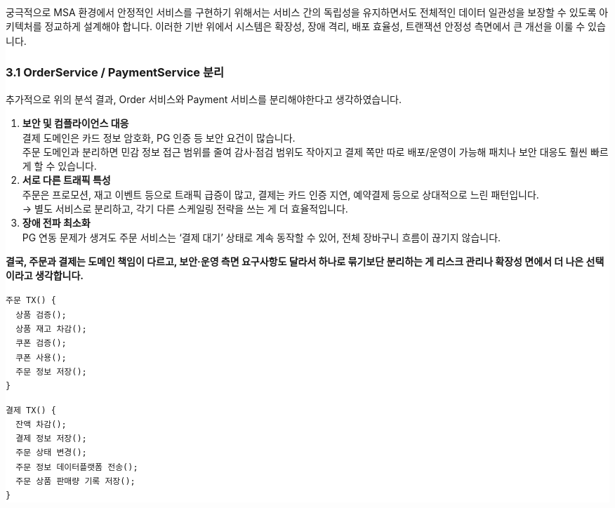 궁극적으로 MSA 환경에서 안정적인 서비스를 구현하기 위해서는 서비스 간의 독립성을 유지하면서도 전체적인 데이터 일관성을 보장할 수 있도록 아키텍처를 정교하게 설계해야 합니다. 이러한 기반 위에서 시스템은 확장성, 장애 격리, 배포 효율성, 트랜잭션 안정성 측면에서 큰 개선을 이룰 수 있습니다.

### 3.1 OrderService / PaymentService 분리

추가적으로 위의 분석 결과, Order 서비스와 Payment 서비스를 분리해야한다고 생각하였습니다.

1. **보안 및 컴플라이언스 대응**  
   결제 도메인은 카드 정보 암호화, PG 인증 등 보안 요건이 많습니다.   
   주문 도메인과 분리하면 민감 정보 접근 범위를 줄여 감사·점검 범위도 작아지고 결제 쪽만 따로 배포/운영이 가능해 패치나 보안 대응도 훨씬 빠르게 할 수 있습니다.
2. **서로 다른 트래픽 특성**  
   주문은 프로모션, 재고 이벤트 등으로 트래픽 급증이 많고, 결제는 카드 인증 지연, 예약결제 등으로 상대적으로 느린 패턴입니다.  
   → 별도 서비스로 분리하고, 각기 다른 스케일링 전략을 쓰는 게 더 효율적입니다.
3. **장애 전파 최소화**  
   PG 연동 문제가 생겨도 주문 서비스는 ‘결제 대기’ 상태로 계속 동작할 수 있어, 전체 장바구니 흐름이 끊기지 않습니다.

**결국, 주문과 결제는 도메인 책임이 다르고, 보안·운영 측면 요구사항도 달라서 하나로 묶기보단 분리하는 게 리스크 관리나 확장성 면에서 더 나은 선택이라고 생각합니다.**


```text
주문 TX() {
  상품 검증();
  상품 재고 차감();
  쿠폰 검증();
  쿠폰 사용();
  주문 정보 저장();
}
```

```text
결제 TX() {
  잔액 차감();
  결제 정보 저장();
  주문 상태 변경();
  주문 정보 데이터플랫폼 전송();
  주문 상품 판매량 기록 저장();
}
```   

